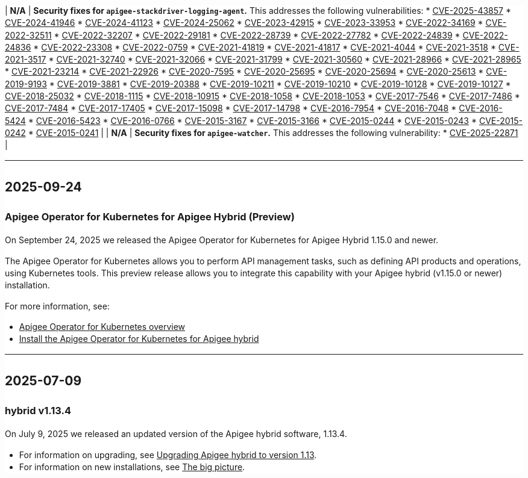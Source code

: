 | **N/A** | **Security fixes for `apigee-stackdriver-logging-agent`.**  This addresses the following vulnerabilities:  * [CVE-2025-43857](https://nvd.nist.gov/vuln/detail/CVE-2025-43857) * [CVE-2024-41946](https://nvd.nist.gov/vuln/detail/CVE-2024-41946) * [CVE-2024-41123](https://nvd.nist.gov/vuln/detail/CVE-2024-41123) * [CVE-2024-25062](https://nvd.nist.gov/vuln/detail/CVE-2024-25062) * [CVE-2023-42915](https://nvd.nist.gov/vuln/detail/CVE-2023-42915) * [CVE-2023-33953](https://nvd.nist.gov/vuln/detail/CVE-2023-33953) * [CVE-2022-34169](https://nvd.nist.gov/vuln/detail/CVE-2022-34169) * [CVE-2022-32511](https://nvd.nist.gov/vuln/detail/CVE-2022-32511) * [CVE-2022-32207](https://nvd.nist.gov/vuln/detail/CVE-2022-32207) * [CVE-2022-29181](https://nvd.nist.gov/vuln/detail/CVE-2022-29181) * [CVE-2022-28739](https://nvd.nist.gov/vuln/detail/CVE-2022-28739) * [CVE-2022-27782](https://nvd.nist.gov/vuln/detail/CVE-2022-27782) * [CVE-2022-24839](https://nvd.nist.gov/vuln/detail/CVE-2022-24839) * [CVE-2022-24836](https://nvd.nist.gov/vuln/detail/CVE-2022-24836) * [CVE-2022-23308](https://nvd.nist.gov/vuln/detail/CVE-2022-23308) * [CVE-2022-0759](https://nvd.nist.gov/vuln/detail/CVE-2022-0759) * [CVE-2021-41819](https://nvd.nist.gov/vuln/detail/CVE-2021-41819) * [CVE-2021-41817](https://nvd.nist.gov/vuln/detail/CVE-2021-41817) * [CVE-2021-4044](https://nvd.nist.gov/vuln/detail/CVE-2021-4044) * [CVE-2021-3518](https://nvd.nist.gov/vuln/detail/CVE-2021-3518) * [CVE-2021-3517](https://nvd.nist.gov/vuln/detail/CVE-2021-3517) * [CVE-2021-32740](https://nvd.nist.gov/vuln/detail/CVE-2021-32740) * [CVE-2021-32066](https://nvd.nist.gov/vuln/detail/CVE-2021-32066) * [CVE-2021-31799](https://nvd.nist.gov/vuln/detail/CVE-2021-31799) * [CVE-2021-30560](https://nvd.nist.gov/vuln/detail/CVE-2021-30560) * [CVE-2021-28966](https://nvd.nist.gov/vuln/detail/CVE-2021-28966) * [CVE-2021-28965](https://nvd.nist.gov/vuln/detail/CVE-2021-28965) * [CVE-2021-23214](https://nvd.nist.gov/vuln/detail/CVE-2021-23214) * [CVE-2021-22926](https://nvd.nist.gov/vuln/detail/CVE-2021-22926) * [CVE-2020-7595](https://nvd.nist.gov/vuln/detail/CVE-2020-7595) * [CVE-2020-25695](https://nvd.nist.gov/vuln/detail/CVE-2020-25695) * [CVE-2020-25694](https://nvd.nist.gov/vuln/detail/CVE-2020-25694) * [CVE-2020-25613](https://nvd.nist.gov/vuln/detail/CVE-2020-25613) * [CVE-2019-9193](https://nvd.nist.gov/vuln/detail/CVE-2019-9193) * [CVE-2019-3881](https://nvd.nist.gov/vuln/detail/CVE-2019-3881) * [CVE-2019-20388](https://nvd.nist.gov/vuln/detail/CVE-2019-20388) * [CVE-2019-10211](https://nvd.nist.gov/vuln/detail/CVE-2019-10211) * [CVE-2019-10210](https://nvd.nist.gov/vuln/detail/CVE-2019-10210) * [CVE-2019-10128](https://nvd.nist.gov/vuln/detail/CVE-2019-10128) * [CVE-2019-10127](https://nvd.nist.gov/vuln/detail/CVE-2019-10127) * [CVE-2018-25032](https://nvd.nist.gov/vuln/detail/CVE-2018-25032) * [CVE-2018-1115](https://nvd.nist.gov/vuln/detail/CVE-2018-1115) * [CVE-2018-10915](https://nvd.nist.gov/vuln/detail/CVE-2018-10915) * [CVE-2018-1058](https://nvd.nist.gov/vuln/detail/CVE-2018-1058) * [CVE-2018-1053](https://nvd.nist.gov/vuln/detail/CVE-2018-1053) * [CVE-2017-7546](https://nvd.nist.gov/vuln/detail/CVE-2017-7546) * [CVE-2017-7486](https://nvd.nist.gov/vuln/detail/CVE-2017-7486) * [CVE-2017-7484](https://nvd.nist.gov/vuln/detail/CVE-2017-7484) * [CVE-2017-17405](https://nvd.nist.gov/vuln/detail/CVE-2017-17405) * [CVE-2017-15098](https://nvd.nist.gov/vuln/detail/CVE-2017-15098) * [CVE-2017-14798](https://nvd.nist.gov/vuln/detail/CVE-2017-14798) * [CVE-2016-7954](https://nvd.nist.gov/vuln/detail/CVE-2016-7954) * [CVE-2016-7048](https://nvd.nist.gov/vuln/detail/CVE-2016-7048) * [CVE-2016-5424](https://nvd.nist.gov/vuln/detail/CVE-2016-5424) * [CVE-2016-5423](https://nvd.nist.gov/vuln/detail/CVE-2016-5423) * [CVE-2016-0766](https://nvd.nist.gov/vuln/detail/CVE-2016-0766) * [CVE-2015-3167](https://nvd.nist.gov/vuln/detail/CVE-2015-3167) * [CVE-2015-3166](https://nvd.nist.gov/vuln/detail/CVE-2015-3166) * [CVE-2015-0244](https://nvd.nist.gov/vuln/detail/CVE-2015-0244) * [CVE-2015-0243](https://nvd.nist.gov/vuln/detail/CVE-2015-0243) * [CVE-2015-0242](https://nvd.nist.gov/vuln/detail/CVE-2015-0242) * [CVE-2015-0241](https://nvd.nist.gov/vuln/detail/CVE-2015-0241) |
| **N/A** | **Security fixes for `apigee-watcher`.**  This addresses the following vulnerability:  * [CVE-2025-22871](https://nvd.nist.gov/vuln/detail/CVE-2025-22871) |

---
## 2025-09-24

### Apigee Operator for Kubernetes for Apigee Hybrid (Preview)

On September 24, 2025 we released the Apigee Operator for Kubernetes for Apigee Hybrid 1.15.0 and newer.

The Apigee Operator for Kubernetes allows you to perform API management tasks, such as defining API products and operations, using Kubernetes tools. This preview release allows you to integrate this capability with your Apigee hybrid (v1.15.0 or newer) installation.

For more information, see:

* [Apigee Operator for Kubernetes overview](https://cloud.google.com/apigee/docs/api-platform/apigee-kubernetes/apigee-apim-operator-overview)
* [Install the Apigee Operator for Kubernetes for Apigee hybrid](https://cloud.google.com/apigee/docs/api-platform/apigee-kubernetes/apigee-apim-operator-install-hybrid)

---
## 2025-07-09

### hybrid v1.13.4

On July 9, 2025 we released an updated version of the Apigee hybrid software, 1.13.4.

* For information on upgrading, see [Upgrading Apigee hybrid to version 1.13](https://cloud.google.com/apigee/docs/hybrid/v1.13/upgrade).
* For information on new installations, see [The big picture](https://cloud.google.com/apigee/docs/hybrid/v1.13/big-picture).
